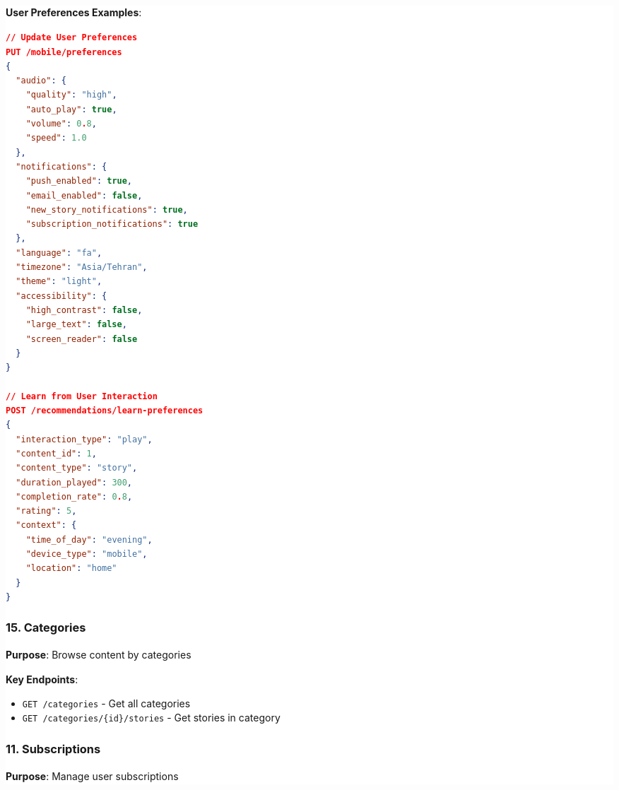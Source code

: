 **User Preferences Examples**:
```json
// Update User Preferences
PUT /mobile/preferences
{
  "audio": {
    "quality": "high",
    "auto_play": true,
    "volume": 0.8,
    "speed": 1.0
  },
  "notifications": {
    "push_enabled": true,
    "email_enabled": false,
    "new_story_notifications": true,
    "subscription_notifications": true
  },
  "language": "fa",
  "timezone": "Asia/Tehran",
  "theme": "light",
  "accessibility": {
    "high_contrast": false,
    "large_text": false,
    "screen_reader": false
  }
}

// Learn from User Interaction
POST /recommendations/learn-preferences
{
  "interaction_type": "play",
  "content_id": 1,
  "content_type": "story",
  "duration_played": 300,
  "completion_rate": 0.8,
  "rating": 5,
  "context": {
    "time_of_day": "evening",
    "device_type": "mobile",
    "location": "home"
  }
}
```

### 15. Categories
**Purpose**: Browse content by categories

**Key Endpoints**:
- `GET /categories` - Get all categories
- `GET /categories/{id}/stories` - Get stories in category

### 11. Subscriptions
**Purpose**: Manage user subscriptions
